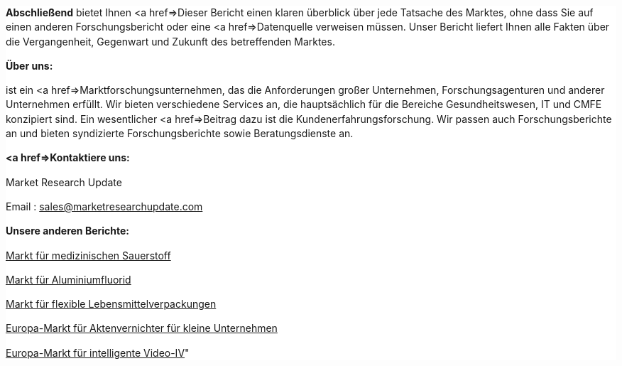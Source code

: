 <strong>Abschließend</strong> bietet Ihnen <a href=>Dieser</a> Bericht einen klaren überblick über jede Tatsache des Marktes, ohne dass Sie auf einen anderen Forschungsbericht oder eine <a href=>Datenquelle</a> verweisen müssen. Unser Bericht liefert Ihnen alle Fakten über die Vergangenheit, Gegenwart und Zukunft des betreffenden Marktes.

<strong>Über uns:</strong>

 ist ein <a href=>Marktfors</a>chungsunternehmen, das die Anforderungen großer Unternehmen, Forschungsagenturen und anderer Unternehmen erfüllt. Wir bieten verschiedene Services an, die hauptsächlich für die Bereiche Gesundheitswesen, IT und CMFE konzipiert sind. Ein wesentlicher <a href=>Beitrag</a> dazu ist die Kundenerfahrungsforschung. Wir passen auch Forschungsberichte an und bieten syndizierte Forschungsberichte sowie Beratungsdienste an.

<strong><a href=>Kontaktiere uns:</a></strong>

Market Research Update

Email : sales@marketresearchupdate.com

<strong>Unsere anderen Berichte:</strong>

<a href=https://www.linkedin.com/pulse/medical-oxygen-market-trends-2023-key-takeaways>Markt für medizinischen Sauerstoff</a>

<a href=https://www.linkedin.com/pulse/aluminium-fluoride-market-size-emerging-trends>Markt für Aluminiumfluorid</a>

<a href=https://www.linkedin.com/pulse/flexible-food-packaging-market-research-report>Markt für flexible Lebensmittelverpackungen</a>

<a href=https://www.linkedin.com/pulse/europe-small-business-paper-shredders-market-size-share>Europa-Markt für Aktenvernichter für kleine Unternehmen</a>

<a href=https://www.linkedin.com/pulse/europe-intelligent-video-iv-market-2023-latest-8yllf/>Europa-Markt für intelligente Video-IV</a>"

